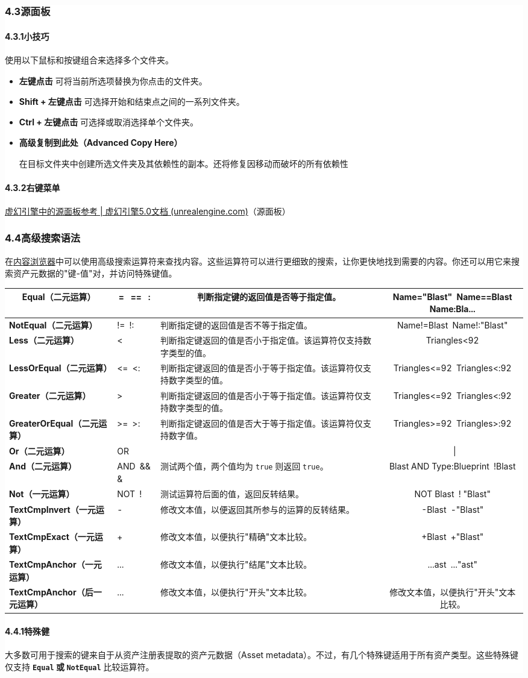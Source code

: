 

### 4.3源面板

#### 4.3.1小技巧

使用以下鼠标和按键组合来选择多个文件夹。

- **左键点击** 可将当前所选项替换为你点击的文件夹。

- **Shift + 左键点击** 可选择开始和结束点之间的一系列文件夹。

- **Ctrl + 左键点击** 可选择或取消选择单个文件夹。

- **高级复制到此处（Advanced Copy Here）**

  在目标文件夹中创建所选文件夹及其依赖性的副本。还将修复因移动而破坏的所有依赖性

#### 4.3.2右键菜单

[虚幻引擎中的源面板参考 | 虚幻引擎5.0文档 (unrealengine.com)](https://docs.unrealengine.com/5.0/zh-CN/sources-panel-reference-in-unreal-engine/)（源面板）

### 4.4高级搜索语法

在[内容浏览器](https://docs.unrealengine.com/5.0/zh-CN/content-browser-in-unreal-engine)中可以使用高级搜索运算符来查找内容。这些运算符可以进行更细致的搜索，让你更快地找到需要的内容。你还可以用它来搜索资产元数据的"键-值"对，并访问特殊键值。

| **Equal（二元运算）**           | = ` `== ` `: | 判断指定键的返回值是否等于指定值。                           |           Name="Blast"` `Name==Blast` `Name:Bla...           |
| ------------------------------- | ------------ | ------------------------------------------------------------ | :----------------------------------------------------------: |
| **NotEqual（二元运算）**        | !=` `!:      | 判断指定键的返回值是否不等于指定值。                         |                 Name!=Blast` `Name!:"Blast"                  |
| **Less（二元运算）**            | <            | 判断指定键返回的值是否小于指定值。该运算符仅支持数字类型的值。 |                         Triangles<92                         |
| **LessOrEqual（二元运算）**     | <=` `<:      | 判断指定键返回的值是否小于等于指定值。该运算符仅支持数字类型的值。 |                Triangles<=92` `Triangles<:92                 |
| **Greater（二元运算）**         | >            | 判断指定键返回的值是否小于等于指定值。该运算符仅支持数字类型的值。 |                Triangles<=92` `Triangles<:92                 |
| **GreaterOrEqual（二元运算）**  | >=` `>:      | 判断指定键返回的值是否大于等于指定值。该运算符仅支持数字值。 |                Triangles>=92` `Triangles>:92                 |
| **Or（二元运算）**              | OR` `||` `\| | 测试两个值，任意一个为 `true` 即返回 `true`。                | Blast OR Type:Blueprint` `!Blast || Path:Testing` `Name:"Blast" \| Path:Testing... |
| **And（二元运算）**             | AND` `&&` `& | 测试两个值，两个值均为 `true` 则返回 `true`。                | Blast AND Type:Blueprint` `!Blast || Path:Testing` `Name:"Blast" \| Path:Testing... |
| **Not（一元运算）**             | NOT` `!      | 测试运算符后面的值，返回反转结果。                           |                    NOT Blast` `! "Blast"                     |
| **TextCmpInvert（一元运算）**   | -            | 修改文本值，以便返回其所参与的运算的反转结果。               |                      -Blast` `-"Blast"                       |
| **TextCmpExact（一元运算）**    | +            | 修改文本值，以便执行"精确"文本比较。                         |                      +Blast` `+"Blast"                       |
| **TextCmpAnchor（一元运算）**   | ...          | 修改文本值，以便执行"结尾"文本比较。                         |                      ...ast` `..."ast"                       |
| **TextCmpAnchor（后一元运算）** | ...          | 修改文本值，以便执行"开头"文本比较。                         |             修改文本值，以便执行"开头"文本比较。             |

#### 4.4.1特殊健

大多数可用于搜索的键来自于从资产注册表提取的资产元数据（Asset metadata）。不过，有几个特殊键适用于所有资产类型。这些特殊键仅支持 **`Equal` 或 `NotEqual`** 比较运算符。
